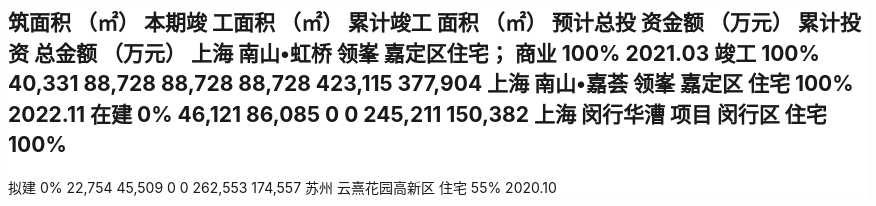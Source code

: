 筑面积
（㎡）
本期竣
工面积
（㎡）
累计竣工
面积
（㎡）
预计总投
资金额
（万元）
累计投资
总金额
（万元）
上海
南山•虹桥
领峯
嘉定区住宅；
商业
100%
2021.03
竣工
100%
40,331
88,728
88,728
88,728
423,115
377,904
上海
南山•嘉荟
领峯
嘉定区
住宅
100%
2022.11
在建
0%
46,121
86,085
0
0
245,211
150,382
上海
闵行华漕
项目
闵行区
住宅
100%
-
拟建
0%
22,754
45,509
0
0
262,553
174,557
苏州
云熹花园高新区
住宅
55%
2020.10